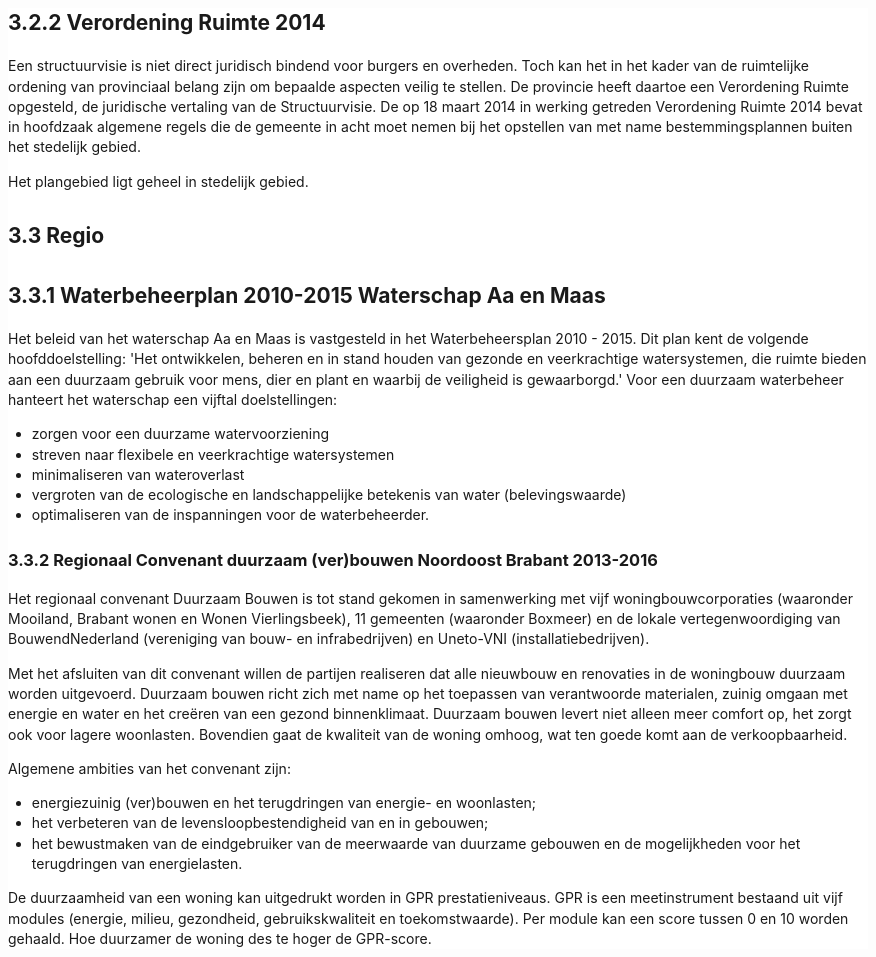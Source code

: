 ## **3.2.2 Verordening Ruimte 2014**

Een structuurvisie is niet direct juridisch bindend voor burgers en overheden. Toch kan het in het kader van de ruimtelijke ordening van provinciaal belang zijn om bepaalde aspecten veilig te stellen. De provincie heeft daartoe een Verordening Ruimte opgesteld, de juridische vertaling van de Structuurvisie. De op 18 maart 2014 in werking getreden Verordening Ruimte 2014 bevat in hoofdzaak algemene regels die de gemeente in acht moet nemen bij het opstellen van met name bestemmingsplannen buiten het stedelijk gebied.

Het plangebied ligt geheel in stedelijk gebied.

## **3.3 Regio**

## **3.3.1 Waterbeheerplan 2010-2015 Waterschap Aa en Maas**

Het beleid van het waterschap Aa en Maas is vastgesteld in het Waterbeheersplan 2010 - 2015. Dit plan kent de volgende hoofddoelstelling: 'Het ontwikkelen, beheren en in stand houden van gezonde en veerkrachtige watersystemen, die ruimte bieden aan een duurzaam gebruik voor mens, dier en plant en waarbij de veiligheid is gewaarborgd.' Voor een duurzaam waterbeheer hanteert het waterschap een vijftal doelstellingen:

- zorgen voor een duurzame watervoorziening
- streven naar flexibele en veerkrachtige watersystemen
- minimaliseren van wateroverlast
- vergroten van de ecologische en landschappelijke betekenis van water (belevingswaarde)
- optimaliseren van de inspanningen voor de waterbeheerder.

### **3.3.2 Regionaal Convenant duurzaam (ver)bouwen Noordoost Brabant 2013-2016**

Het regionaal convenant Duurzaam Bouwen is tot stand gekomen in samenwerking met vijf woningbouwcorporaties (waaronder Mooiland, Brabant wonen en Wonen Vierlingsbeek), 11 gemeenten (waaronder Boxmeer) en de lokale vertegenwoordiging van BouwendNederland (vereniging van bouw- en infrabedrijven) en Uneto-VNI (installatiebedrijven).

Met het afsluiten van dit convenant willen de partijen realiseren dat alle nieuwbouw en renovaties in de woningbouw duurzaam worden uitgevoerd. Duurzaam bouwen richt zich met name op het toepassen van verantwoorde materialen, zuinig omgaan met energie en water en het creëren van een gezond binnenklimaat. Duurzaam bouwen levert niet alleen meer comfort op, het zorgt ook voor lagere woonlasten. Bovendien gaat de kwaliteit van de woning omhoog, wat ten goede komt aan de verkoopbaarheid.

Algemene ambities van het convenant zijn:

- energiezuinig (ver)bouwen en het terugdringen van energie- en woonlasten;
- het verbeteren van de levensloopbestendigheid van en in gebouwen;
- het bewustmaken van de eindgebruiker van de meerwaarde van duurzame gebouwen en de mogelijkheden voor het terugdringen van energielasten.

De duurzaamheid van een woning kan uitgedrukt worden in GPR prestatieniveaus. GPR is een meetinstrument bestaand uit vijf modules (energie, milieu, gezondheid, gebruikskwaliteit en toekomstwaarde). Per module kan een score tussen 0 en 10 worden gehaald. Hoe duurzamer de woning des te hoger de GPR-score.
